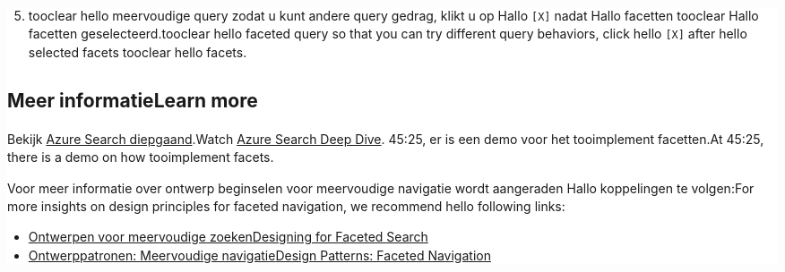 5. <span data-ttu-id="bd02c-375">tooclear hello meervoudige query zodat u kunt andere query gedrag, klikt u op Hallo `[X]` nadat Hallo facetten tooclear Hallo facetten geselecteerd.</span><span class="sxs-lookup"><span data-stu-id="bd02c-375">tooclear hello faceted query so that you can try different query behaviors, click hello `[X]` after hello selected facets tooclear hello facets.</span></span>
   
<a name="nextstep"></a>

## <a name="learn-more"></a><span data-ttu-id="bd02c-376">Meer informatie</span><span class="sxs-lookup"><span data-stu-id="bd02c-376">Learn more</span></span>
<span data-ttu-id="bd02c-377">Bekijk [Azure Search diepgaand](http://channel9.msdn.com/Events/TechEd/Europe/2014/DBI-B410).</span><span class="sxs-lookup"><span data-stu-id="bd02c-377">Watch [Azure Search Deep Dive](http://channel9.msdn.com/Events/TechEd/Europe/2014/DBI-B410).</span></span> <span data-ttu-id="bd02c-378">45:25, er is een demo voor het tooimplement facetten.</span><span class="sxs-lookup"><span data-stu-id="bd02c-378">At 45:25, there is a demo on how tooimplement facets.</span></span>

<span data-ttu-id="bd02c-379">Voor meer informatie over ontwerp beginselen voor meervoudige navigatie wordt aangeraden Hallo koppelingen te volgen:</span><span class="sxs-lookup"><span data-stu-id="bd02c-379">For more insights on design principles for faceted navigation, we recommend hello following links:</span></span>

* [<span data-ttu-id="bd02c-380">Ontwerpen voor meervoudige zoeken</span><span class="sxs-lookup"><span data-stu-id="bd02c-380">Designing for Faceted Search</span></span>](http://www.uie.com/articles/faceted_search/)
* [<span data-ttu-id="bd02c-381">Ontwerppatronen: Meervoudige navigatie</span><span class="sxs-lookup"><span data-stu-id="bd02c-381">Design Patterns: Faceted Navigation</span></span>](http://alistapart.com/article/design-patterns-faceted-navigation)



[How toobuild it]: #howtobuildit
[Build hello presentation layer]: #presentationlayer
[Build hello index]: #buildindex
[Check for data quality]: #checkdata
[Build hello query]: #buildquery
[Tips on how toocontrol faceted navigation]: #tips
[Faceted navigation based on range values]: #rangefacets
[Faceted navigation based on GeoPoints]: #geofacets
[Try it out]: #tryitout


[1]: ./media/search-faceted-navigation/azure-search-faceting-example.PNG
[2]: ./media/search-faceted-navigation/Facet-2-CSHTML.PNG
[3]: ./media/search-faceted-navigation/Facet-3-schema.PNG
[4]: ./media/search-faceted-navigation/Facet-4-SearchMethod.PNG
[5]: ./media/search-faceted-navigation/Facet-5-Prices.PNG
[6]: ./media/search-faceted-navigation/Facet-6-buildfilter.PNG
[7]: ./media/search-faceted-navigation/Facet-7-appstart.png
[8]: ./media/search-faceted-navigation/Facet-8-appbike.png
[9]: ./media/search-faceted-navigation/Facet-9-appbikefaceted.png
[10]: ./media/search-faceted-navigation/Facet-10-appTitle.png
[11]: ./media/search-faceted-navigation/faceted-search-before-facets.png
[12]: ./media/search-faceted-navigation/faceted-search-after-facets.png


[Designing for Faceted Search]: http://www.uie.com/articles/faceted_search/
[Design Patterns: Faceted Navigation]: http://alistapart.com/article/design-patterns-faceted-navigation
[Create your first application]: search-create-first-solution.md
[OData expression syntax (Azure Search)]: http://msdn.microsoft.com/library/azure/dn798921.aspx
[Azure Search Adventure Works Demo]: https://azuresearchadventureworksdemo.codeplex.com/
[http://www.odata.org/documentation/odata-version-2-0/overview/]: http://www.odata.org/documentation/odata-version-2-0/overview/ 
[Faceting on Azure Search forum post]: ../faceting-on-azure-search.md?forum=azuresearch
[Search Documents (Azure Search API)]: http://msdn.microsoft.com/library/azure/dn798927.aspx

